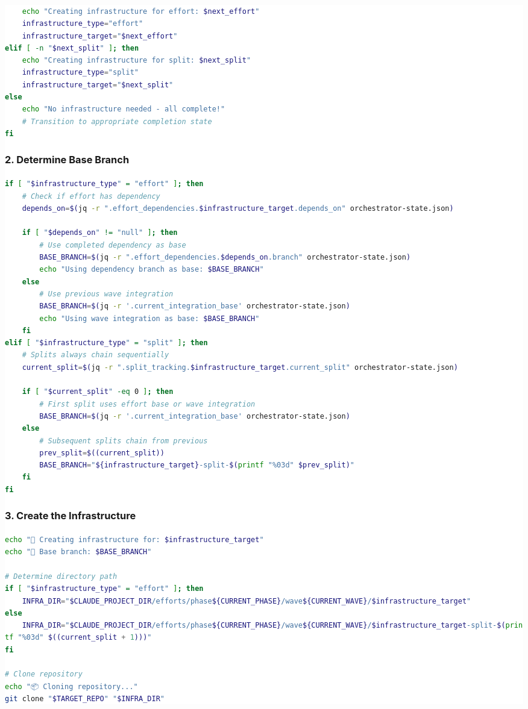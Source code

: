 ```bash
    echo "Creating infrastructure for effort: $next_effort"
    infrastructure_type="effort"
    infrastructure_target="$next_effort"
elif [ -n "$next_split" ]; then
    echo "Creating infrastructure for split: $next_split"
    infrastructure_type="split"
    infrastructure_target="$next_split"
else
    echo "No infrastructure needed - all complete!"
    # Transition to appropriate completion state
fi
```

### 2. Determine Base Branch

```bash
if [ "$infrastructure_type" = "effort" ]; then
    # Check if effort has dependency
    depends_on=$(jq -r ".effort_dependencies.$infrastructure_target.depends_on" orchestrator-state.json)

    if [ "$depends_on" != "null" ]; then
        # Use completed dependency as base
        BASE_BRANCH=$(jq -r ".effort_dependencies.$depends_on.branch" orchestrator-state.json)
        echo "Using dependency branch as base: $BASE_BRANCH"
    else
        # Use previous wave integration
        BASE_BRANCH=$(jq -r '.current_integration_base' orchestrator-state.json)
        echo "Using wave integration as base: $BASE_BRANCH"
    fi
elif [ "$infrastructure_type" = "split" ]; then
    # Splits always chain sequentially
    current_split=$(jq -r ".split_tracking.$infrastructure_target.current_split" orchestrator-state.json)

    if [ "$current_split" -eq 0 ]; then
        # First split uses effort base or wave integration
        BASE_BRANCH=$(jq -r '.current_integration_base' orchestrator-state.json)
    else
        # Subsequent splits chain from previous
        prev_split=$((current_split))
        BASE_BRANCH="${infrastructure_target}-split-$(printf "%03d" $prev_split)"
    fi
fi
```

### 3. Create the Infrastructure

```bash
echo "📁 Creating infrastructure for: $infrastructure_target"
echo "🔗 Base branch: $BASE_BRANCH"

# Determine directory path
if [ "$infrastructure_type" = "effort" ]; then
    INFRA_DIR="$CLAUDE_PROJECT_DIR/efforts/phase${CURRENT_PHASE}/wave${CURRENT_WAVE}/$infrastructure_target"
else
    INFRA_DIR="$CLAUDE_PROJECT_DIR/efforts/phase${CURRENT_PHASE}/wave${CURRENT_WAVE}/$infrastructure_target-split-$(printf "%03d" $((current_split + 1)))"
fi

# Clone repository
echo "📦 Cloning repository..."
git clone "$TARGET_REPO" "$INFRA_DIR"
```